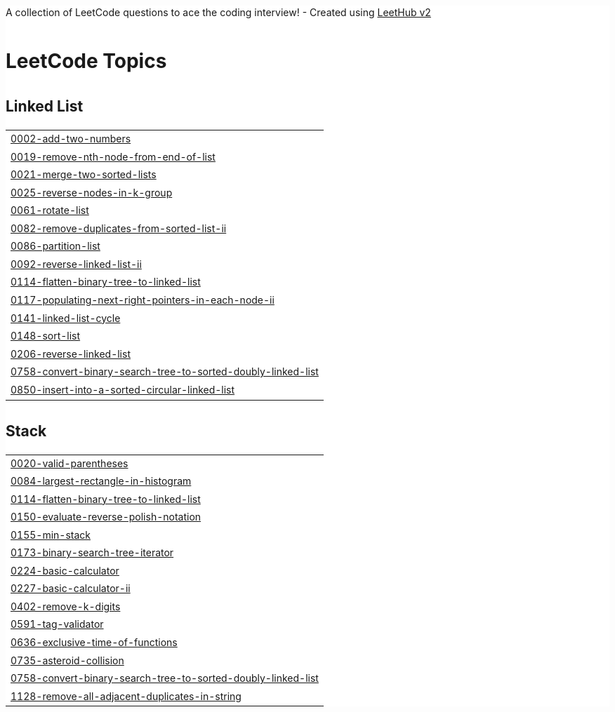 A collection of LeetCode questions to ace the coding interview! - Created using [LeetHub v2](https://github.com/arunbhardwaj/LeetHub-2.0)

# LeetCode Topics
## Linked List
|  |
| ------- |
| [0002-add-two-numbers](https://github.com/aditi-joshi-usc/LeetCode-Solutions/tree/master/0002-add-two-numbers) |
| [0019-remove-nth-node-from-end-of-list](https://github.com/aditi-joshi-usc/LeetCode-Solutions/tree/master/0019-remove-nth-node-from-end-of-list) |
| [0021-merge-two-sorted-lists](https://github.com/aditi-joshi-usc/LeetCode-Solutions/tree/master/0021-merge-two-sorted-lists) |
| [0025-reverse-nodes-in-k-group](https://github.com/aditi-joshi-usc/LeetCode-Solutions/tree/master/0025-reverse-nodes-in-k-group) |
| [0061-rotate-list](https://github.com/aditi-joshi-usc/LeetCode-Solutions/tree/master/0061-rotate-list) |
| [0082-remove-duplicates-from-sorted-list-ii](https://github.com/aditi-joshi-usc/LeetCode-Solutions/tree/master/0082-remove-duplicates-from-sorted-list-ii) |
| [0086-partition-list](https://github.com/aditi-joshi-usc/LeetCode-Solutions/tree/master/0086-partition-list) |
| [0092-reverse-linked-list-ii](https://github.com/aditi-joshi-usc/LeetCode-Solutions/tree/master/0092-reverse-linked-list-ii) |
| [0114-flatten-binary-tree-to-linked-list](https://github.com/aditi-joshi-usc/LeetCode-Solutions/tree/master/0114-flatten-binary-tree-to-linked-list) |
| [0117-populating-next-right-pointers-in-each-node-ii](https://github.com/aditi-joshi-usc/LeetCode-Solutions/tree/master/0117-populating-next-right-pointers-in-each-node-ii) |
| [0141-linked-list-cycle](https://github.com/aditi-joshi-usc/LeetCode-Solutions/tree/master/0141-linked-list-cycle) |
| [0148-sort-list](https://github.com/aditi-joshi-usc/LeetCode-Solutions/tree/master/0148-sort-list) |
| [0206-reverse-linked-list](https://github.com/aditi-joshi-usc/LeetCode-Solutions/tree/master/0206-reverse-linked-list) |
| [0758-convert-binary-search-tree-to-sorted-doubly-linked-list](https://github.com/aditi-joshi-usc/LeetCode-Solutions/tree/master/0758-convert-binary-search-tree-to-sorted-doubly-linked-list) |
| [0850-insert-into-a-sorted-circular-linked-list](https://github.com/aditi-joshi-usc/LeetCode-Solutions/tree/master/0850-insert-into-a-sorted-circular-linked-list) |
## Stack
|  |
| ------- |
| [0020-valid-parentheses](https://github.com/aditi-joshi-usc/LeetCode-Solutions/tree/master/0020-valid-parentheses) |
| [0084-largest-rectangle-in-histogram](https://github.com/aditi-joshi-usc/LeetCode-Solutions/tree/master/0084-largest-rectangle-in-histogram) |
| [0114-flatten-binary-tree-to-linked-list](https://github.com/aditi-joshi-usc/LeetCode-Solutions/tree/master/0114-flatten-binary-tree-to-linked-list) |
| [0150-evaluate-reverse-polish-notation](https://github.com/aditi-joshi-usc/LeetCode-Solutions/tree/master/0150-evaluate-reverse-polish-notation) |
| [0155-min-stack](https://github.com/aditi-joshi-usc/LeetCode-Solutions/tree/master/0155-min-stack) |
| [0173-binary-search-tree-iterator](https://github.com/aditi-joshi-usc/LeetCode-Solutions/tree/master/0173-binary-search-tree-iterator) |
| [0224-basic-calculator](https://github.com/aditi-joshi-usc/LeetCode-Solutions/tree/master/0224-basic-calculator) |
| [0227-basic-calculator-ii](https://github.com/aditi-joshi-usc/LeetCode-Solutions/tree/master/0227-basic-calculator-ii) |
| [0402-remove-k-digits](https://github.com/aditi-joshi-usc/LeetCode-Solutions/tree/master/0402-remove-k-digits) |
| [0591-tag-validator](https://github.com/aditi-joshi-usc/LeetCode-Solutions/tree/master/0591-tag-validator) |
| [0636-exclusive-time-of-functions](https://github.com/aditi-joshi-usc/LeetCode-Solutions/tree/master/0636-exclusive-time-of-functions) |
| [0735-asteroid-collision](https://github.com/aditi-joshi-usc/LeetCode-Solutions/tree/master/0735-asteroid-collision) |
| [0758-convert-binary-search-tree-to-sorted-doubly-linked-list](https://github.com/aditi-joshi-usc/LeetCode-Solutions/tree/master/0758-convert-binary-search-tree-to-sorted-doubly-linked-list) |
| [1128-remove-all-adjacent-duplicates-in-string](https://github.com/aditi-joshi-usc/LeetCode-Solutions/tree/master/1128-remove-all-adjacent-duplicates-in-string) |